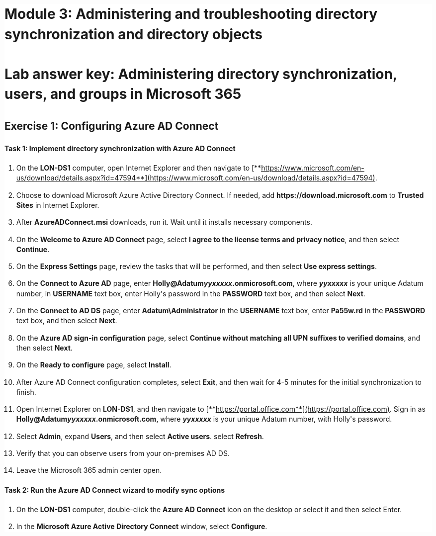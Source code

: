 ﻿# Module 3: Administering and troubleshooting directory synchronization and directory objects

# Lab answer key: Administering directory synchronization, users, and groups in Microsoft 365
## Exercise 1: Configuring Azure AD Connect

#### Task 1: Implement directory synchronization with Azure AD Connect

1. On the  **LON-DS1** computer, open Internet Explorer and then navigate to [**https://www.microsoft.com/en-us/download/details.aspx?id=47594**](https://www.microsoft.com/en-us/download/details.aspx?id=47594).

2. Choose to download Microsoft Azure Active Directory Connect. If needed, add **https\://download.microsoft.com** to **Trusted Sites** in Internet Explorer. 

3. After **AzureADConnect.msi** downloads, run it. Wait until it installs necessary components.

4. On the  **Welcome to Azure AD Connect** page, select **I agree to the license terms and privacy notice**, and then select  **Continue**.

5. On the  **Express Settings** page, review the tasks that will be performed, and then select **Use express settings**.

6. On the  **Connect to Azure AD** page, enter **Holly\@Adatum*yyxxxxx*.onmicrosoft.com**, where ***yyxxxxx*** is your unique Adatum number, in **USERNAME** text box, enter Holly's password in the **PASSWORD** text box, and then select **Next**.

7. On the  **Connect to AD DS** page, enter **Adatum\\Administrator** in the **USERNAME** text box, enter **Pa55w.rd** in the **PASSWORD** text box, and then select **Next**.

8. On the  **Azure AD sign-in configuration** page, select **Continue without matching all UPN suffixes to verified domains**, and then select  **Next**.

9. On the  **Ready to configure** page, select **Install**.

10. After Azure AD Connect configuration completes, select  **Exit**, and then wait for 4-5 minutes for the initial synchronization to finish.

11. Open Internet Explorer on  **LON-DS1**, and then navigate to  [**https://portal.office.com**](https://portal.office.com). Sign in as  **Holly\@Adatum*yyxxxxx*.onmicrosoft.com**, where ***yyxxxxx*** is your unique Adatum number, with Holly's password.

12. Select  **Admin**, expand  **Users**, and then select  **Active users**. select **Refresh**.

13. Verify that you can observe users from your on-premises AD DS.

14. Leave the Microsoft 365 admin center open.


#### Task 2: Run the Azure AD Connect wizard to modify sync options

1. On the  **LON-DS1** computer, double-click the **Azure AD Connect** icon on the desktop or select it and then select Enter.

2. In the  **Microsoft Azure Active Directory Connect** window, select **Configure**.
